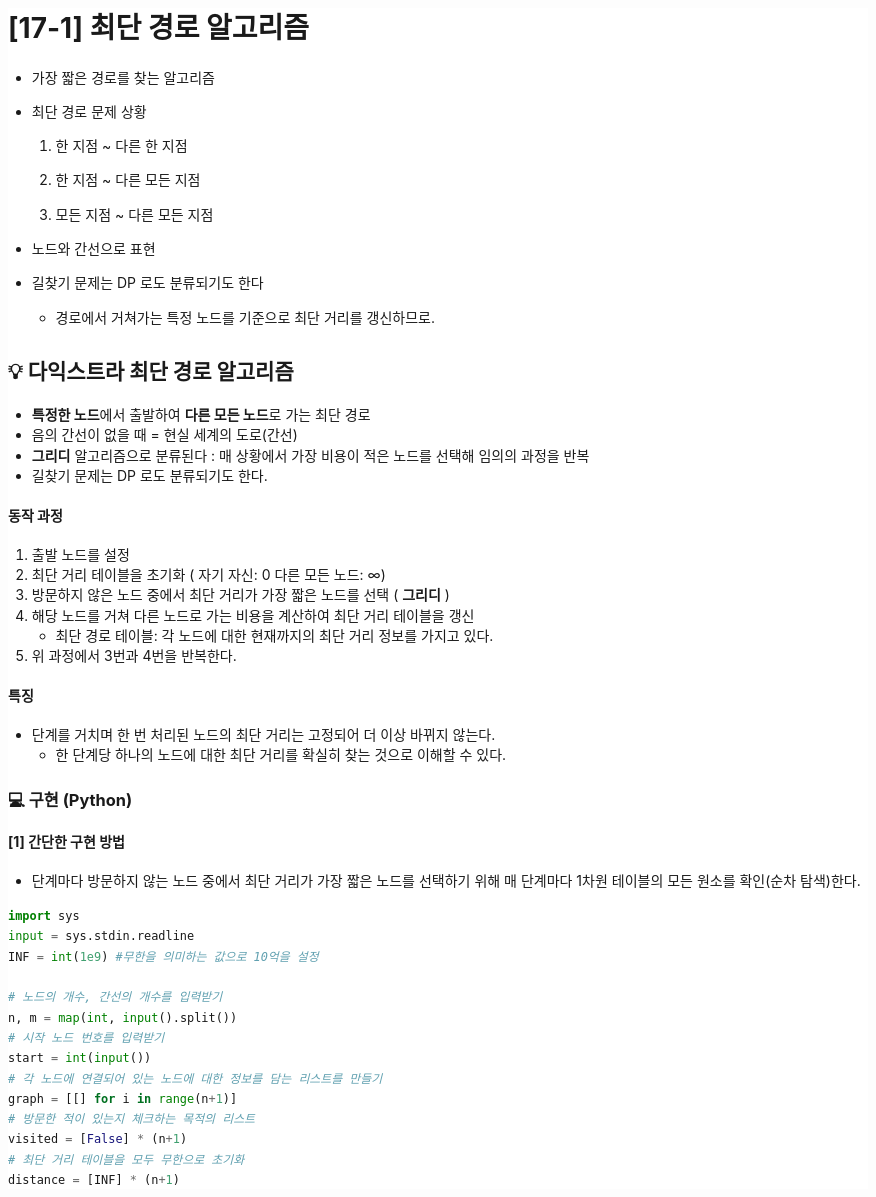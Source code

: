 # [17-1] 최단 경로 알고리즘

- 가장 짧은 경로를 찾는 알고리즘

- 최단 경로 문제 상황

  1. 한 지점 ~ 다른 한 지점

  2. 한 지점 ~ 다른 모든 지점

  3. 모든 지점 ~ 다른 모든 지점

- 노드와 간선으로 표현
- 길찾기 문제는 DP 로도 분류되기도 한다
  - 경로에서 거쳐가는 특정 노드를 기준으로 최단 거리를 갱신하므로.





## 💡 다익스트라 최단 경로 알고리즘

- **특정한 노드**에서 출발하여 **다른 모든 노드**로 가는 최단 경로
- 음의 간선이 없을 때 = 현실 세계의 도로(간선)
- **그리디** 알고리즘으로 분류된다 : 매 상황에서 가장 비용이 적은 노드를 선택해 임의의 과정을 반복
- 길찾기 문제는 DP 로도 분류되기도 한다.





#### 동작 과정

1. 출발 노드를 설정
2. 최단 거리 테이블을 초기화 ( 자기 자신: 0 다른 모든 노드: ∞)
3. 방문하지 않은 노드 중에서 최단 거리가 가장 짧은 노드를 선택 ( **그리디** )
4. 해당 노드를 거쳐 다른 노드로 가는 비용을 계산하여 최단 거리 테이블을 갱신
   - 최단 경로 테이블: 각 노드에 대한 현재까지의 최단 거리 정보를 가지고 있다.
5. 위 과정에서 3번과 4번을 반복한다.





#### 특징

- 단계를 거치며 한 번 처리된 노드의 최단 거리는 고정되어 더 이상 바뀌지 않는다.
  - 한 단계당 하나의 노드에 대한 최단 거리를 확실히 찾는 것으로 이해할 수 있다.



### 💻 구현 (Python)

#### [1] 간단한 구현 방법

- 단계마다 방문하지 않는 노드 중에서 최단 거리가 가장 짧은 노드를 선택하기 위해 매 단계마다 1차원 테이블의 모든 원소를 확인(순차 탐색)한다.

```python
import sys
input = sys.stdin.readline
INF = int(1e9) #무한을 의미하는 값으로 10억을 설정

# 노드의 개수, 간선의 개수를 입력받기
n, m = map(int, input().split())
# 시작 노드 번호를 입력받기
start = int(input())
# 각 노드에 연결되어 있는 노드에 대한 정보를 담는 리스트를 만들기
graph = [[] for i in range(n+1)]
# 방문한 적이 있는지 체크하는 목적의 리스트
visited = [False] * (n+1)
# 최단 거리 테이블을 모두 무한으로 초기화
distance = [INF] * (n+1)

```